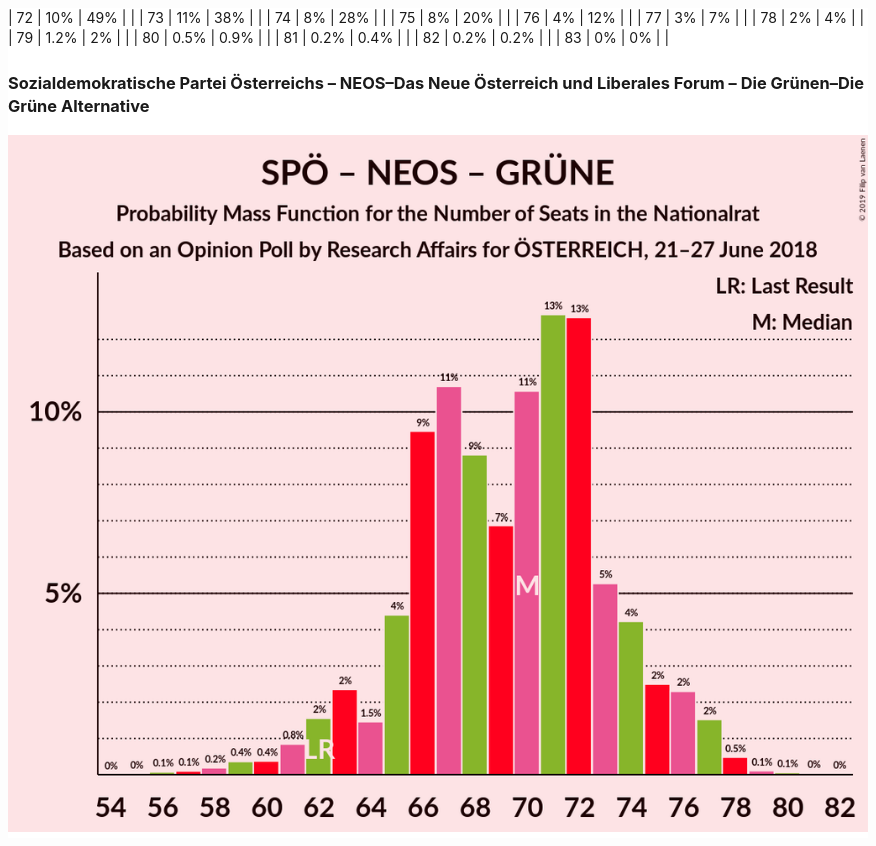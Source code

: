 | 72 | 10% | 49% |  |
| 73 | 11% | 38% |  |
| 74 | 8% | 28% |  |
| 75 | 8% | 20% |  |
| 76 | 4% | 12% |  |
| 77 | 3% | 7% |  |
| 78 | 2% | 4% |  |
| 79 | 1.2% | 2% |  |
| 80 | 0.5% | 0.9% |  |
| 81 | 0.2% | 0.4% |  |
| 82 | 0.2% | 0.2% |  |
| 83 | 0% | 0% |  |

### Sozialdemokratische Partei Österreichs – NEOS–Das Neue Österreich und Liberales Forum – Die Grünen–Die Grüne Alternative

![Graph with seats probability mass function not yet produced](2018-06-27-ResearchAffairs-coalitions-seats-pmf-spö–neos–grüne.png "Seats Probability Mass Function")
